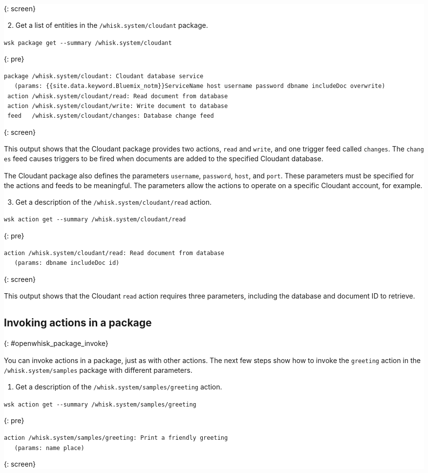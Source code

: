   {: screen}

2. Get a list of entities in the `/whisk.system/cloudant` package.

  ```
  wsk package get --summary /whisk.system/cloudant
  ```
  {: pre}
  ```
  package /whisk.system/cloudant: Cloudant database service
     (params: {{site.data.keyword.Bluemix_notm}}ServiceName host username password dbname includeDoc overwrite)
   action /whisk.system/cloudant/read: Read document from database
   action /whisk.system/cloudant/write: Write document to database
   feed   /whisk.system/cloudant/changes: Database change feed
  ```
  {: screen}

  This output shows that the Cloudant package provides two actions, `read` and `write`, and one trigger feed called `changes`. The `changes` feed causes triggers to be fired when documents are added to the specified Cloudant database.

  The Cloudant package also defines the parameters `username`, `password`, `host`, and `port`. These parameters must be specified for the actions and feeds to be meaningful. The parameters allow the actions to operate on a specific Cloudant account, for example.

3. Get a description of the `/whisk.system/cloudant/read` action.

  ```
  wsk action get --summary /whisk.system/cloudant/read
  ```
  {: pre}
  ```
  action /whisk.system/cloudant/read: Read document from database
     (params: dbname includeDoc id)
  ```
  {: screen}

  This output shows that the Cloudant `read` action requires three parameters, including the database and document ID to retrieve.


## Invoking actions in a package
{: #openwhisk_package_invoke}

You can invoke actions in a package, just as with other actions. The next few steps show how to invoke the `greeting` action in the  `/whisk.system/samples` package with different parameters.

1. Get a description of the `/whisk.system/samples/greeting` action.

  ```
  wsk action get --summary /whisk.system/samples/greeting
  ```
  {: pre}
  ```
  action /whisk.system/samples/greeting: Print a friendly greeting
     (params: name place)
  ```
  {: screen}
